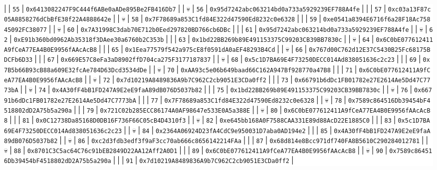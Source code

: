 |  | `55` | `0x6413082247F9C444f6ABe0aADe895Be2FB416Db7` |
| 💀 | `56` | `0x95d7242abc063214bd0a733a5929239EF788A4fe` |
|  | `57` | `0xc03a13F87c05A8858276dCbBfE38f22A4888642e` |
| 💀 | `58` | `0x7F78689a853C1fd84E322d47590Ed8232c0e6328` |
|  | `59` | `0xe0541a8394E6716f6a28F18Ac75845092FC38077` |
| 💀 | `60` | `0x7A31998C3dab70E712b0Eed297820BD766cb6DBc` |
|  | `61` | `0x95d7242abc063214bd0a733a5929239EF788A4fe` |
| 💀 | `62` | `0xE91b360bd0962Ab35318f3DAee30a6760b2C353b` |
|  | `63` | `0x1bd22BB269b89E491153375C99203CB39BB7830c` |
| 💀 | `64` | `0x6C0bE077612411A9fCeA77EA4B0E9956fAAcAcB8` |
|  | `65` | `0x1Eea77579f542a975cE8f0591dA0aEF48293B4Cd` |
| 💀 | `66` | `0x767d00C762d12E37C5430B25Fc68175BDCFb6D33` |
|  | `67` | `0x669E57C8eFa3aD8902ffD704ca275F3177187837` |
| 💀 | `68` | `0x5c1D7BA69E4F73250DECC014Ad838051636c2c23` |
|  | `69` | `0x7B5b66B93cB88a609E32fcAe784D63Dcd3534dDe` |
| 💀 | `70` | `0xAA93c5e06b649baad66C162A947Bf928770a47B8` |
|  | `71` | `0x6C0bE077612411A9fCeA77EA4B0E9956fAAcAcB8` |
| 💀 | `72` | `0x7d10219A8489836A9b7C962C2cb9051E3CDa0ff2` |
|  | `73` | `0x66791b6dDc1FB01782e27E2614Ae5Dd47C7773bA` |
| 💀 | `74` | `0x4A30fF4bB1FD247A9E2eE9faA89dB076D5037b82` |
|  | `75` | `0x1bd22BB269b89E491153375C99203CB39BB7830c` |
| 💀 | `76` | `0x66791b6dDc1FB01782e27E2614Ae5Dd47C7773bA` |
|  | `77` | `0x7F78689a853C1fd84E322d47590Ed8232c0e6328` |
| 💀 | `78` | `0x7589c864516Db39454bF4518802dD2A75b5a290a` |
|  | `79` | `0x721C02b285ECC86174A0AF98647e533E0A5a388E` |
| 💀 | `80` | `0x6C0bE077612411A9fCeA77EA4B0E9956fAAcAcB8` |
|  | `81` | `0x0C12738Da85168D0DB16F736F66C05cB4D4310f3` |
| 💀 | `82` | `0xe645bb168A0F7588CAA331E89d88AcD22E1885C0` |
|  | `83` | `0x5c1D7BA69E4F73250DECC014Ad838051636c2c23` |
| 💀 | `84` | `0x2364A06924D23fA4CdC9e950031D7aba0AD194e2` |
|  | `85` | `0x4A30fF4bB1FD247A9E2eE9faA89dB076D5037b82` |
| 💀 | `86` | `0xc2d3fdb3edf3f9aF3cc70ab666c8656142214FAa` |
|  | `87` | `0x68d814e8Bcc971df740FA8B5610C290284012781` |
| 💀 | `88` | `0x8701C3C5ac64C76c91bEB2849D22AA12Aff2A0D1` |
|  | `89` | `0x6C0bE077612411A9fCeA77EA4B0E9956fAAcAcB8` |
| 💀 | `90` | `0x7589c864516Db39454bF4518802dD2A75b5a290a` |
|  | `91` | `0x7d10219A8489836A9b7C962C2cb9051E3CDa0ff2` |